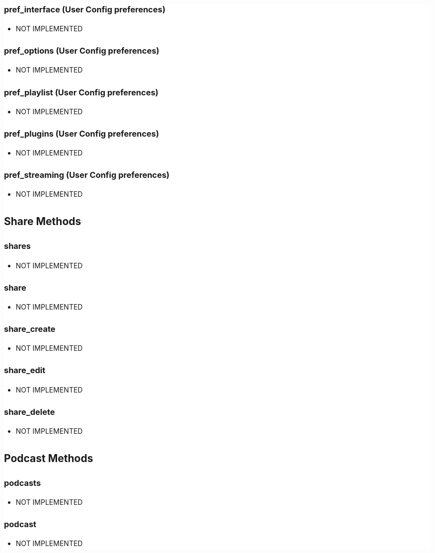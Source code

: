 ### pref_interface (User Config preferences)

* NOT IMPLEMENTED

### pref_options (User Config preferences)

* NOT IMPLEMENTED

### pref_playlist (User Config preferences)

* NOT IMPLEMENTED

### pref_plugins (User Config preferences)

* NOT IMPLEMENTED

### pref_streaming (User Config preferences)

* NOT IMPLEMENTED

## Share Methods

### shares

* NOT IMPLEMENTED

### share

* NOT IMPLEMENTED

### share_create

* NOT IMPLEMENTED

### share_edit

* NOT IMPLEMENTED

### share_delete

* NOT IMPLEMENTED

## Podcast Methods

### podcasts

* NOT IMPLEMENTED

### podcast

* NOT IMPLEMENTED
